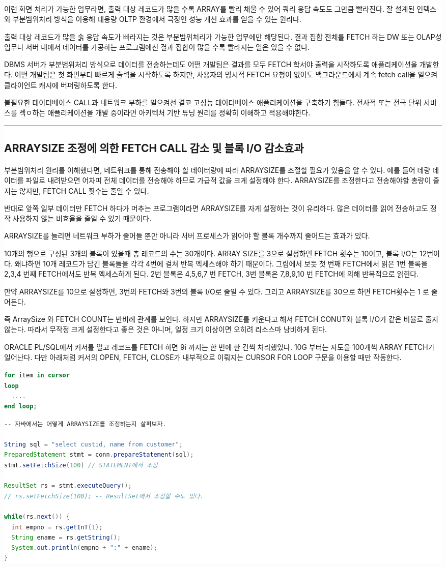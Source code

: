 이런 화면 처리가 가능한 업무라면, 출력 대상 레코드가 많을 수록 ARRAY를 빨리 채울 수 있어 쿼리 응답 속도도 그만큼 빨라진다.
잘 설계된 인덱스와 부분범위처리 방식을 이용해 대용량 OLTP 환경에서 극정인 성능 개선 효과를 얻을 수 있는 원리다.

출력 대상 레코드가 많을 숡 응답 속도가 빠라지는 것은 부분범위처리가 가능한 업무에만 해당된다. 결과 집합 전체를 FETCH 하는 DW 또는 OLAP성 업무나 서버 내에서 데이터를 가공하는 프로그램에선 결과 집합이 많을 수록 빨라지는 일은 있을 수 없다.

DBMS 서버가 부분범위처리 방식으로 데이터를 전송하는데도 어떤 개발팀은 결과를 모두 FETCH 학서야 출력을 시작하도록 애플리케이션을 개발한다.
어떤 개발팀은 첫 화면부터 빠르게 출력을 시작하도록 하지만, 사용자의 명시적 FETCH 요청이 없어도 백그라운드에서 계속 fetch call을 일으켜 클라이언트 캐시에 버퍼링하도록 한다.

불필요한 데이터베이스 CALL과 네트워크 부하를 일으켜선 결코 고성능 데이터베이스 애플리케이션을 구축하기 힘들다. 전사적 또는 전국 단위 서비스를 젝ㅇ하는 애플리케이션을 개발 중이라면 아키텍처 기반 튜닝 원리를 정확히 이해하고 적용해야한다.

---

## ARRAYSIZE 조정에 의한 FETCH CALL 감소 및 블록 I/O 감소효과

부분범위처리 원리를 이해했다면, 네트워크를 통해 전송해야 할 데이터량에 따라 ARRAYSIZE를 조절할 필요가 있음을 알 수 있다.
예를 들어 데량 데이터를 파일로 내려받으면 어차피 전체 데이터를 전송해야 하므로 가급적 값을 크게 설정해야 한다. ARRAYSIZE를 조정한다고 전송해야할 총량이 줄지는 않지만, FETCH CALL 횟수는 줄일 수 있다.

반대로 앞쪽 일부 데이터만 FETCH 하다가 머추는 프로그램이라면 ARRAYSIZE를 자게 설정하는 것이 유리하다. 많은 데이터를 읽어 전송하고도 정작 사용하지 않는 비효율을 줄일 수 있기 때문이다.

ARRAYSIZE를 늘리면 네트워크 부하가 줄어들 뿐만 아니라 서버 프로세스가 읽어야 할 블록 개수까지 줄어드는 효과가 있다.

10개의 행으로 구성된 3개의 블록이 있을때 총 레코드의 수는 30개이다.
ARRAY SIZE를 3으로 설정하면 FETCH 횟수는 10이고, 블록 I/O는 12번이다.
왜냐하면 10개 레코드가 담긴 블록들을 각각 4번에 걸쳐 반복 엑세스해야 하기 때문이다. 그림에서 보듯 첫 번째 FETCH에서 읽은 1번 블록을 2,3,4 번째 FETCH에서도 반복 엑세스하게 된다. 2번 블록은 4,5,6,7 번 FETCH, 3번 블록은 7,8,9,10 번 FETCH에 의해 반복적으로 읽힌다.

만약 ARRAYSIZE를 10으로 설정하면, 3번의 FETCH와 3번의 블록 I/O로 줄일 수 있다. 그리고 ARRAYSIZE를 30으로 하면 FETCH횟수는 1 로 줄어든다.

즉 ArraySize 와 FETCH COUNT는 반비례 관계를 보인다.
하지만 ARRAYSIZE를 키운다고 해서 FETCH CONUT와 블록 I/O가 같은 비율로 줄지않는다. 따라서 무작정 크게 설정한다고 좋은 것은 아니며, 일정 크기 이상이면 오히려 리소스마 낭비하게 된다.

ORACLE PL/SQL에서 커서를 열고 레코드를 FETCH 하면 9i 까지는 한 번에 한 건씩 처리했었다. 10G 부터는 자도을 100개씩 ARRAY FETCH가 일어난다. 다만 아래처럼 커서의 OPEN, FETCH, CLOSE가 내부적으로 이뤄지는 CURSOR FOR LOOP 구문을 이용할 때만 작동한다.

```sql
for item in cursor
loop
  ....
end loop;
```

```java
-- 자바에서는 어떻게 ARRAYSIZE를 조정하는지 살펴보자.

String sql = "select custid, name from customer";
PreparedStatement stmt = conn.prepareStatement(sql);
stmt.setFetchSize(100) // STATEMENT에서 조정

ResultSet rs = stmt.executeQuery();
// rs.setFetchSize(100); -- ResultSet에서 조정할 수도 있다.

while(rs.next()) {
  int empno = rs.getInT(1);
  String ename = rs.getString();
  System.out.println(empno + ":" + ename);
}
```
